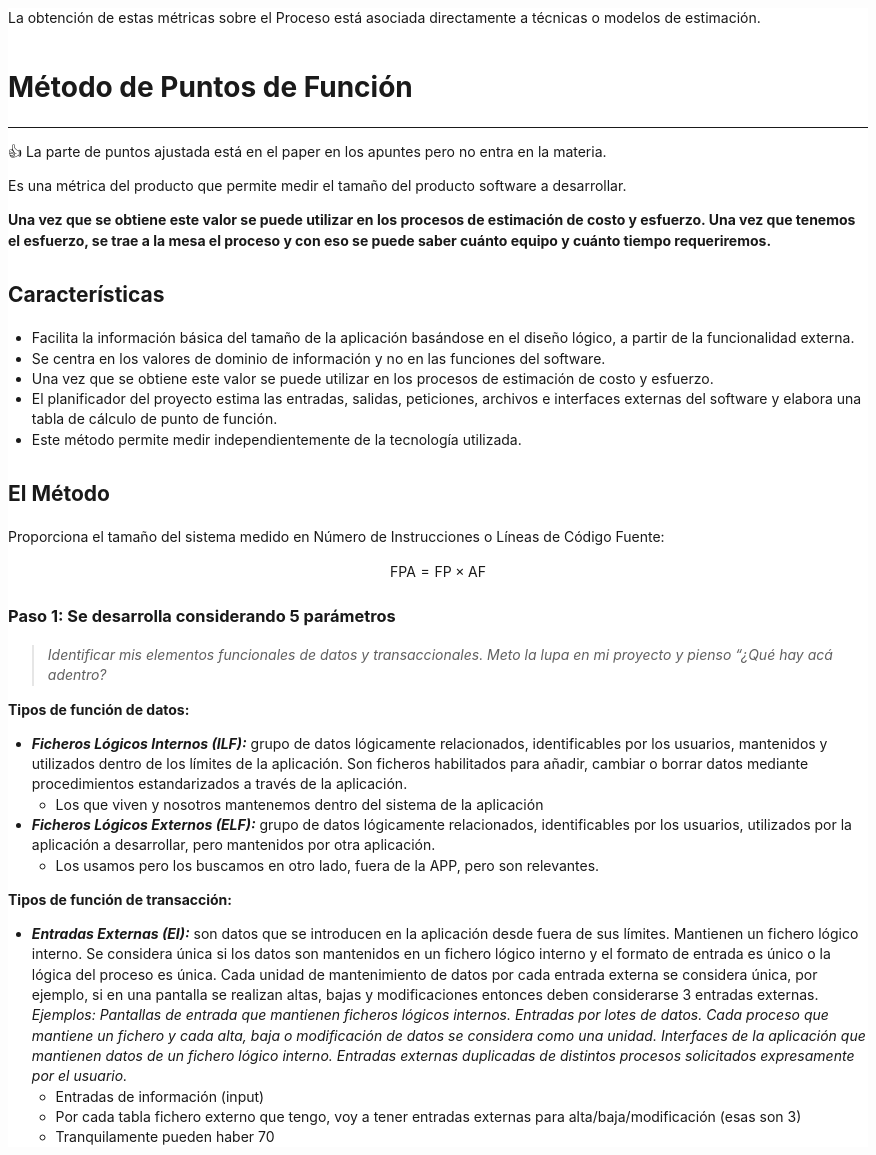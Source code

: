 La obtención de estas métricas sobre el Proceso está asociada directamente a técnicas o modelos de estimación.

# Método de Puntos de Función

---

<aside> 👍 La parte de puntos ajustada está en el paper en los apuntes pero no entra en la materia.

</aside>

Es una métrica del producto que permite medir el tamaño del producto software a desarrollar.

**Una vez que se obtiene este valor se puede utilizar en los procesos de estimación de costo y esfuerzo. Una vez que tenemos el esfuerzo, se trae a la mesa el proceso y con eso se puede saber cuánto equipo y cuánto tiempo requeriremos.**

## Características

- Facilita la información básica del tamaño de la aplicación basándose en el diseño lógico, a partir de la funcionalidad externa.
- Se centra en los valores de dominio de información y no en las funciones del software.
- Una vez que se obtiene este valor se puede utilizar en los procesos de estimación de costo y esfuerzo.
- El planificador del proyecto estima las entradas, salidas, peticiones, archivos e interfaces externas del software y elabora una tabla de cálculo de punto de función.
- Este método permite medir independientemente de la tecnología utilizada.

## El Método

Proporciona el tamaño del sistema medido en Número de Instrucciones o Líneas de Código Fuente:

$$ \text{FPA}=\text{FP}\times \text{AF} $$

### Paso 1: Se desarrolla considerando 5 parámetros

> _Identificar mis elementos funcionales de datos y transaccionales. Meto la lupa en mi proyecto y pienso “¿Qué hay acá adentro?_

**Tipos de función de datos:**

- _**Ficheros Lógicos Internos (ILF):**_ grupo de datos lógicamente relacionados, identificables por los usuarios, mantenidos y utilizados dentro de los límites de la aplicación. Son ficheros habilitados para añadir, cambiar o borrar datos mediante procedimientos estandarizados a través de la aplicación.
    - Los que viven y nosotros mantenemos dentro del sistema de la aplicación
- _**Ficheros Lógicos Externos (ELF):**_ grupo de datos lógicamente relacionados, identificables por los usuarios, utilizados por la aplicación a desarrollar, pero mantenidos por otra aplicación.
    - Los usamos pero los buscamos en otro lado, fuera de la APP, pero son relevantes.

**Tipos de función de transacción:**

- _**Entradas Externas (EI):**_ son datos que se introducen en la aplicación desde fuera de sus límites. Mantienen un fichero lógico interno. Se considera única si los datos son mantenidos en un fichero lógico interno y el formato de entrada es único o la lógica del proceso es única. Cada unidad de mantenimiento de datos por cada entrada externa se considera única, por ejemplo, si en una pantalla se realizan altas, bajas y modificaciones entonces deben considerarse 3 entradas externas. _Ejemplos: Pantallas de entrada que mantienen ficheros lógicos internos. Entradas por lotes de datos. Cada proceso que mantiene un fichero y cada alta, baja o modificación de datos se considera como una unidad. Interfaces de la aplicación que mantienen datos de un fichero lógico interno. Entradas externas duplicadas de distintos procesos solicitados expresamente por el usuario._
    - Entradas de información (input)
    - Por cada tabla fichero externo que tengo, voy a tener entradas externas para alta/baja/modificación (esas son 3)
    - Tranquilamente pueden haber 70